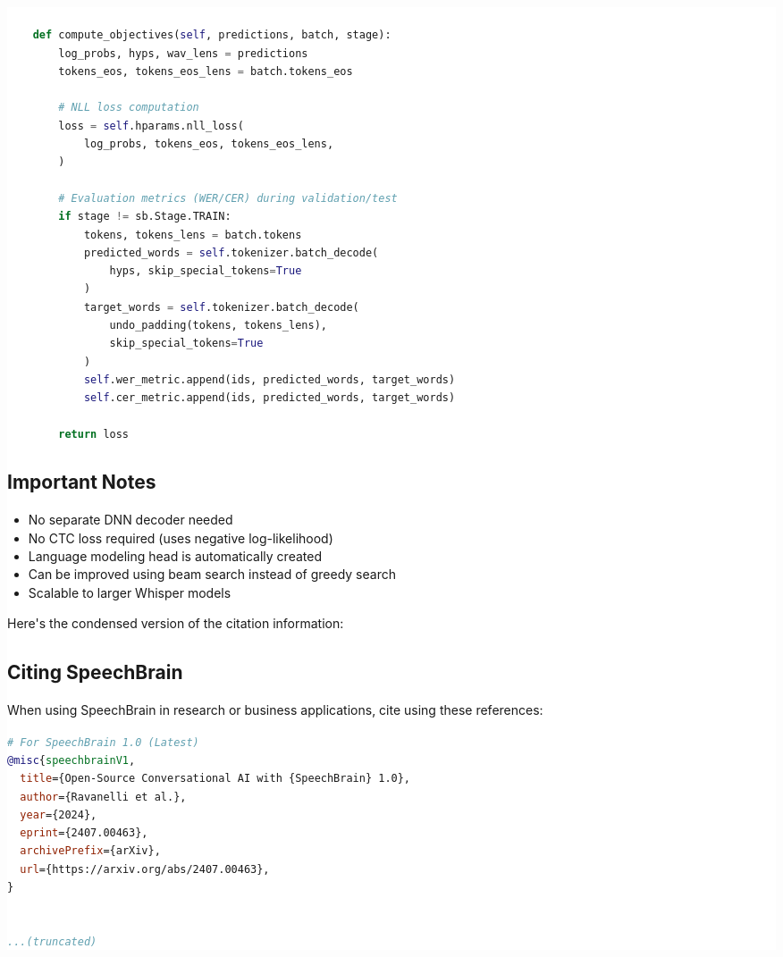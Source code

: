 ```python

    def compute_objectives(self, predictions, batch, stage):
        log_probs, hyps, wav_lens = predictions
        tokens_eos, tokens_eos_lens = batch.tokens_eos
        
        # NLL loss computation
        loss = self.hparams.nll_loss(
            log_probs, tokens_eos, tokens_eos_lens,
        )
        
        # Evaluation metrics (WER/CER) during validation/test
        if stage != sb.Stage.TRAIN:
            tokens, tokens_lens = batch.tokens
            predicted_words = self.tokenizer.batch_decode(
                hyps, skip_special_tokens=True
            )
            target_words = self.tokenizer.batch_decode(
                undo_padding(tokens, tokens_lens), 
                skip_special_tokens=True
            )
            self.wer_metric.append(ids, predicted_words, target_words)
            self.cer_metric.append(ids, predicted_words, target_words)
            
        return loss
```

## Important Notes
- No separate DNN decoder needed
- No CTC loss required (uses negative log-likelihood)
- Language modeling head is automatically created
- Can be improved using beam search instead of greedy search
- Scalable to larger Whisper models

Here's the condensed version of the citation information:

## Citing SpeechBrain

When using SpeechBrain in research or business applications, cite using these references:

```bibtex
# For SpeechBrain 1.0 (Latest)
@misc{speechbrainV1,
  title={Open-Source Conversational AI with {SpeechBrain} 1.0},
  author={Ravanelli et al.},
  year={2024},
  eprint={2407.00463},
  archivePrefix={arXiv},
  url={https://arxiv.org/abs/2407.00463},
}


...(truncated)